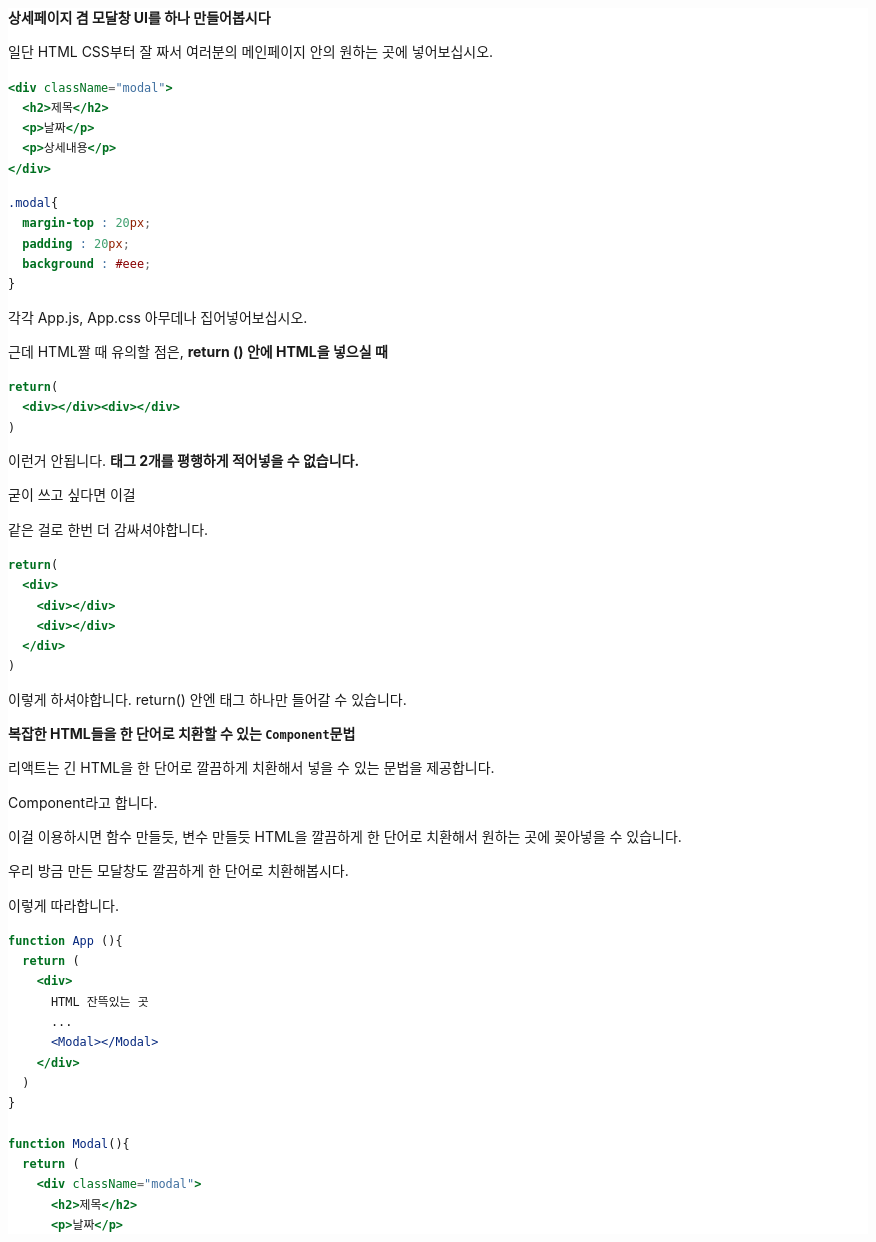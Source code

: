 **상세페이지 겸 모달창 UI를 하나 만들어봅시다**

일단 HTML CSS부터 잘 짜서 여러분의 메인페이지 안의 원하는 곳에 넣어보십시오.

```jsx
<div className="modal">
  <h2>제목</h2>
  <p>날짜</p>
  <p>상세내용</p>
</div>
```

```css
.modal{
  margin-top : 20px;
  padding : 20px;
  background : #eee;
}
```

각각 App.js, App.css 아무데나 집어넣어보십시오.

근데 HTML짤 때 유의할 점은, **return () 안에 HTML을 넣으실 때**

```jsx
return(
  <div></div><div></div>
)
```

이런거 안됩니다. **태그 2개를 평행하게 적어넣을 수 없습니다.**

굳이 쓰고 싶다면 이걸 <div>같은 걸로 한번 더 감싸셔야합니다.

```jsx
return(
  <div>
    <div></div>
    <div></div>
  </div>
)
```

이렇게 하셔야합니다. return() 안엔 태그 하나만 들어갈 수 있습니다.

**복잡한 HTML들을 한 단어로 치환할 수 있는 `Component`문법**

리액트는 긴 HTML을 한 단어로 깔끔하게 치환해서 넣을 수 있는 문법을 제공합니다.

Component라고 합니다.

이걸 이용하시면 함수 만들듯, 변수 만들듯 HTML을 깔끔하게 한 단어로 치환해서 원하는 곳에 꽂아넣을 수 있습니다.

우리 방금 만든 모달창도 깔끔하게 한 단어로 치환해봅시다.

이렇게 따라합니다.

```jsx
function App (){
  return (
    <div>
      HTML 잔뜩있는 곳
      ...
      <Modal></Modal>
    </div>
  )
}

function Modal(){
  return (
    <div className="modal">
      <h2>제목</h2>
      <p>날짜</p>
```